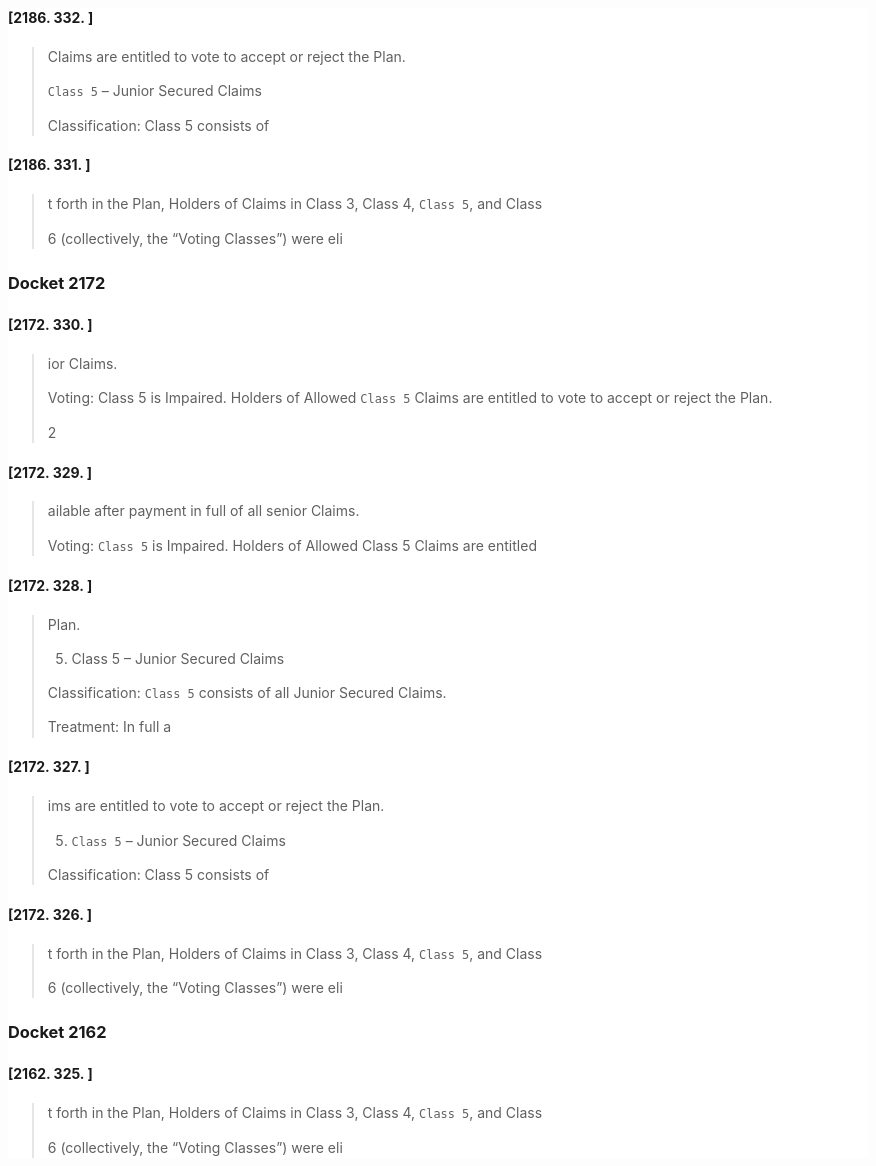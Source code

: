 #### [2186. 332. ]
>  Claims are entitled to vote to accept or reject the Plan. 
> 
> `Class 5` – Junior Secured Claims
> 
> Classification: Class 5 consists of

#### [2186. 331. ]
> t forth in the Plan, Holders of Claims in Class 3, Class 4, `Class 5`, and Class 
> 
> 6 \(collectively, the “Voting Classes”\) were eli

### Docket 2172

#### [2172. 330. ]
> ior Claims.
> 
> Voting: Class 5 is Impaired. Holders of Allowed `Class 5` Claims are entitled to vote to accept or reject the Plan.
> 
> 2

#### [2172. 329. ]
> ailable after payment in full of all senior Claims.
> 
> Voting: `Class 5` is Impaired. Holders of Allowed Class 5 Claims are entitled

#### [2172. 328. ]
>  Plan. 
> 
>  5. Class 5 – Junior Secured Claims
> 
> Classification: `Class 5` consists of all Junior Secured Claims.
> 
> Treatment: In full a

#### [2172. 327. ]
> ims are entitled to vote to accept or reject the Plan. 
> 
>  5. `Class 5` – Junior Secured Claims
> 
> Classification: Class 5 consists of

#### [2172. 326. ]
> t forth in the Plan, Holders of Claims in Class 3, Class 4, `Class 5`, and Class 
> 
> 6 \(collectively, the “Voting Classes”\) were eli

### Docket 2162

#### [2162. 325. ]
> t forth in the Plan, Holders of Claims in Class 3, Class 4, `Class 5`, and Class 
> 
> 6 \(collectively, the “Voting Classes”\) were eli
